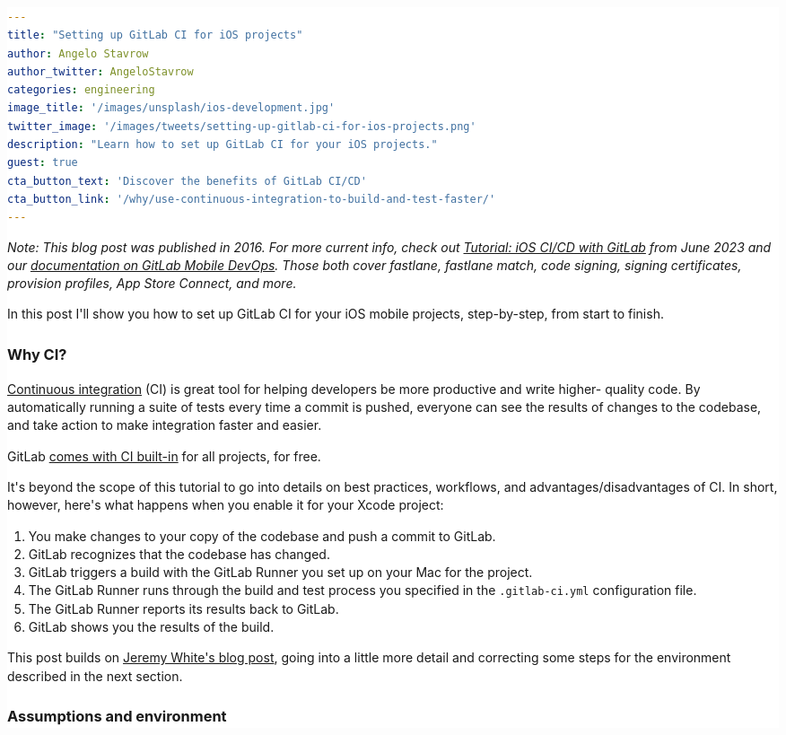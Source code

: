```yaml
---
title: "Setting up GitLab CI for iOS projects"
author: Angelo Stavrow
author_twitter: AngeloStavrow
categories: engineering
image_title: '/images/unsplash/ios-development.jpg'
twitter_image: '/images/tweets/setting-up-gitlab-ci-for-ios-projects.png'
description: "Learn how to set up GitLab CI for your iOS projects."
guest: true
cta_button_text: 'Discover the benefits of GitLab CI/CD'
cta_button_link: '/why/use-continuous-integration-to-build-and-test-faster/'
---
```


_Note: This blog post was published in 2016. For more current info, check out [Tutorial: iOS CI/CD with GitLab](https://about.gitlab.com/blog/2023/06/07/ios-cicd-with-gitlab/) from June 2023 and our [documentation on GitLab Mobile DevOps](https://docs.gitlab.com/ee/ci/mobile_devops.html). Those both cover fastlane, fastlane match, code signing, signing certificates, provision profiles, App Store Connect, and more._

In this post I'll show you how to set up GitLab CI for your iOS mobile projects,
step-by-step, from start to finish.



### Why CI?

[Continuous integration](/topics/ci-cd/) (CI) is great tool for helping developers be more productive and write higher-
quality code. By automatically running a suite of tests every time a commit is
pushed, everyone can see the results of changes to the codebase, and take action
to make integration faster and easier.

GitLab [comes with CI built-in](/features/continuous-integration/) for all
projects, for free.

It's beyond the scope of this tutorial to go into details on best practices,
workflows, and advantages/disadvantages of CI. In short, however, here's what
happens when you enable it for your Xcode project:

1. You make changes to your copy of the codebase and push a commit to GitLab.
2. GitLab recognizes that the codebase has changed.
3. GitLab triggers a build with the GitLab Runner you set up on your Mac for the project.
4. The GitLab Runner runs through the build and test process you specified in the `.gitlab-ci.yml` configuration file.
5. The GitLab Runner reports its results back to GitLab.
6. GitLab shows you the results of the build.

This post builds on [Jeremy White's blog post](http://www.thejeremywhite.com/blog/2015/10/05/xcode-gitlab-ci-setup.html),
going into a little more detail and correcting some steps for the environment
described in the next section.

### Assumptions and environment
